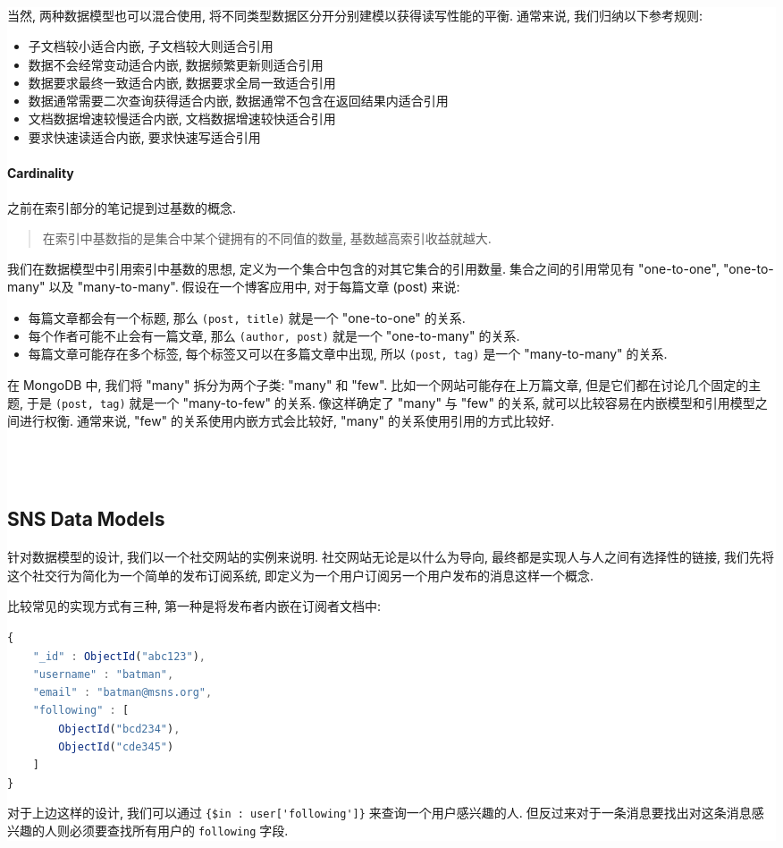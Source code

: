 当然, 两种数据模型也可以混合使用, 将不同类型数据区分开分别建模以获得读写性能的平衡.
通常来说, 我们归纳以下参考规则:
- 子文档较小适合内嵌, 子文档较大则适合引用
- 数据不会经常变动适合内嵌, 数据频繁更新则适合引用
- 数据要求最终一致适合内嵌, 数据要求全局一致适合引用
- 数据通常需要二次查询获得适合内嵌, 数据通常不包含在返回结果内适合引用
- 文档数据增速较慢适合内嵌, 文档数据增速较快适合引用
- 要求快速读适合内嵌, 要求快速写适合引用


#### Cardinality

之前在索引部分的笔记提到过基数的概念.

> 在索引中基数指的是集合中某个键拥有的不同值的数量, 基数越高索引收益就越大.

我们在数据模型中引用索引中基数的思想,
定义为一个集合中包含的对其它集合的引用数量.
集合之间的引用常见有 "one-to-one", "one-to-many" 以及 "many-to-many".
假设在一个博客应用中, 对于每篇文章 (post) 来说:
- 每篇文章都会有一个标题, 那么 `(post, title)` 就是一个 "one-to-one" 的关系.
- 每个作者可能不止会有一篇文章, 那么 `(author, post)` 就是一个 "one-to-many" 的关系.
- 每篇文章可能存在多个标签, 每个标签又可以在多篇文章中出现, 所以 `(post, tag)` 是一个 "many-to-many" 的关系.

在 MongoDB 中, 我们将 "many" 拆分为两个子类: "many" 和 "few".
比如一个网站可能存在上万篇文章, 但是它们都在讨论几个固定的主题, 于是 `(post, tag)` 就是一个 "many-to-few" 的关系.
像这样确定了 "many" 与 "few" 的关系, 就可以比较容易在内嵌模型和引用模型之间进行权衡.
通常来说, "few" 的关系使用内嵌方式会比较好, "many" 的关系使用引用的方式比较好.

<br>
<br>

## SNS Data Models

针对数据模型的设计, 我们以一个社交网站的实例来说明.
社交网站无论是以什么为导向, 最终都是实现人与人之间有选择性的链接,
我们先将这个社交行为简化为一个简单的发布订阅系统,
即定义为一个用户订阅另一个用户发布的消息这样一个概念.

比较常见的实现方式有三种, 第一种是将发布者内嵌在订阅者文档中:

```js
{
    "_id" : ObjectId("abc123"),
    "username" : "batman",
    "email" : "batman@msns.org",
    "following" : [
        ObjectId("bcd234"),
        ObjectId("cde345")
    ]
}
```

对于上边这样的设计, 我们可以通过 `{$in : user['following']}` 来查询一个用户感兴趣的人.
但反过来对于一条消息要找出对这条消息感兴趣的人则必须要查找所有用户的 `following` 字段.
